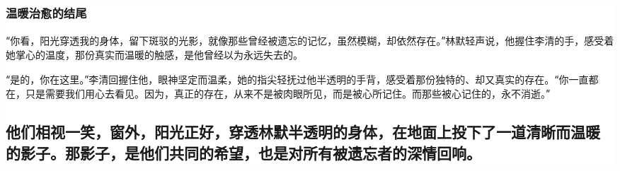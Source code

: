 ### 温暖治愈的结尾

“你看，阳光穿透我的身体，留下斑驳的光影，就像那些曾经被遗忘的记忆，虽然模糊，却依然存在。”林默轻声说，他握住李清的手，感受着她掌心的温度，那份真实而温暖的触感，是他曾经以为永远失去的。

“是的，你在这里。”李清回握住他，眼神坚定而温柔，她的指尖轻抚过他半透明的手背，感受着那份独特的、却又真实的存在。“你一直都在，只是需要我们用心去看见。因为，真正的存在，从来不是被肉眼所见，而是被心所记住。而那些被心记住的，永不消逝。”

他们相视一笑，窗外，阳光正好，穿透林默半透明的身体，在地面上投下了一道清晰而温暖的影子。那影子，是他们共同的希望，也是对所有被遗忘者的深情回响。
---